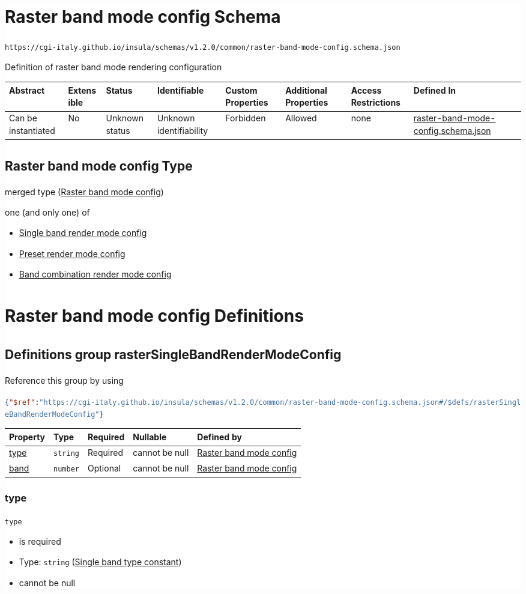 # Raster band mode config Schema

```txt
https://cgi-italy.github.io/insula/schemas/v1.2.0/common/raster-band-mode-config.schema.json
```

Definition of raster band mode rendering configuration

| Abstract            | Extensible | Status         | Identifiable            | Custom Properties | Additional Properties | Access Restrictions | Defined In                                                                                                       |
| :------------------ | :--------- | :------------- | :---------------------- | :---------------- | :-------------------- | :------------------ | :--------------------------------------------------------------------------------------------------------------- |
| Can be instantiated | No         | Unknown status | Unknown identifiability | Forbidden         | Allowed               | none                | [raster-band-mode-config.schema.json](schemas/common/raster-band-mode-config.schema.json) |

## Raster band mode config Type

merged type ([Raster band mode config](raster-band-mode-config.md))

one (and only one) of

* [Single band render mode config](raster-band-mode-config-defs-single-band-render-mode-config.md)

* [Preset render mode config](raster-band-mode-config-defs-preset-render-mode-config.md)

* [Band combination render mode config](raster-band-mode-config-defs-band-combination-render-mode-config.md)

# Raster band mode config Definitions

## Definitions group rasterSingleBandRenderModeConfig

Reference this group by using

```json
{"$ref":"https://cgi-italy.github.io/insula/schemas/v1.2.0/common/raster-band-mode-config.schema.json#/$defs/rasterSingleBandRenderModeConfig"}
```

| Property      | Type     | Required | Nullable       | Defined by                                                                                                                                                                                                                                                                            |
| :------------ | :------- | :------- | :------------- | :------------------------------------------------------------------------------------------------------------------------------------------------------------------------------------------------------------------------------------------------------------------------------------ |
| [type](#type) | `string` | Required | cannot be null | [Raster band mode config](raster-band-mode-config-defs-single-band-render-mode-config-properties-single-band-type-constant.md) |
| [band](#band) | `number` | Optional | cannot be null | [Raster band mode config](raster-band-mode-config-defs-single-band-render-mode-config-properties-band-index.md)                |

### type



`type`

* is required

* Type: `string` ([Single band type constant](raster-band-mode-config-defs-single-band-render-mode-config-properties-single-band-type-constant.md))

* cannot be null
